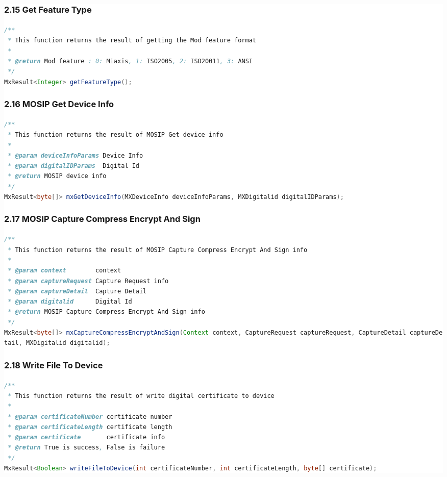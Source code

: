 ### 2.15 Get Feature Type 

```java
/**
 * This function returns the result of getting the Mod feature format
 *
 * @return Mod feature : 0: Miaxis, 1: ISO2005, 2: ISO20011, 3: ANSI
 */
MxResult<Integer> getFeatureType();
```

### 2.16 MOSIP Get Device Info

```java
/**
 * This function returns the result of MOSIP Get device info
 *
 * @param deviceInfoParams Device Info
 * @param digitalIDParams  Digital Id
 * @return MOSIP device info
 */
MxResult<byte[]> mxGetDeviceInfo(MXDeviceInfo deviceInfoParams, MXDigitalid digitalIDParams);
```

### 2.17 MOSIP Capture Compress Encrypt And Sign

```java
/**
 * This function returns the result of MOSIP Capture Compress Encrypt And Sign info
 *
 * @param context        context
 * @param captureRequest Capture Request info
 * @param captureDetail  Capture Detail
 * @param digitalid      Digital Id
 * @return MOSIP Capture Compress Encrypt And Sign info
 */
MxResult<byte[]> mxCaptureCompressEncryptAndSign(Context context, CaptureRequest captureRequest, CaptureDetail captureDetail, MXDigitalid digitalid);
```

### 2.18 Write File To Device

```java
/**
 * This function returns the result of write digital certificate to device
 *
 * @param certificateNumber certificate number
 * @param certificateLength certificate length
 * @param certificate       certificate info
 * @return True is success, False is failure
 */
MxResult<Boolean> writeFileToDevice(int certificateNumber, int certificateLength, byte[] certificate);
```
